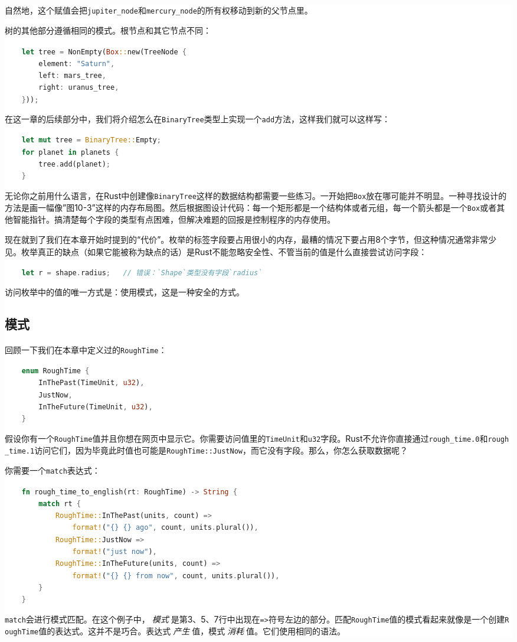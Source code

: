 自然地，这个赋值会把`jupiter_node`和`mercury_node`的所有权移动到新的父节点里。

树的其他部分遵循相同的模式。根节点和其它节点不同：
```Rust
    let tree = NonEmpty(Box::new(TreeNode {
        element: "Saturn",
        left: mars_tree,
        right: uranus_tree,
    }));
```

在这一章的后续部分中，我们将介绍怎么在`BinaryTree`类型上实现一个`add`方法，这样我们就可以这样写：
```Rust
    let mut tree = BinaryTree::Empty;
    for planet in planets {
        tree.add(planet);
    }
```

无论你之前用什么语言，在Rust中创建像`BinaryTree`这样的数据结构都需要一些练习。一开始把`Box`放在哪可能并不明显。一种寻找设计的方法是画一幅像”图10-3”这样的内存布局图。然后根据图设计代码：每一个矩形都是一个结构体或者元组，每一个箭头都是一个`Box`或者其他智能指针。搞清楚每个字段的类型有点困难，但解决难题的回报是控制程序的内存使用。 

现在就到了我们在本章开始时提到的“代价”。枚举的标签字段要占用很小的内存，最糟的情况下要占用8个字节，但这种情况通常非常少见。枚举真正的缺点（如果它能被称为缺点的话）是Rust不能忽略安全性、不管当前的值是什么直接尝试访问字段：
```Rust
    let r = shape.radius;   // 错误：`Shape`类型没有字段`radius`
```

访问枚举中的值的唯一方式是：使用模式，这是一种安全的方式。

## 模式

回顾一下我们在本章中定义过的`RoughTime`：
```Rust
    enum RoughTime {
        InThePast(TimeUnit, u32),
        JustNow,
        InTheFuture(TimeUnit, u32),
    }
```

假设你有一个`RoughTime`值并且你想在网页中显示它。你需要访问值里的`TimeUnit`和`u32`字段。Rust不允许你直接通过`rough_time.0`和`rough_time.1`访问它们，因为毕竟此时值也可能是`RoughTime::JustNow`，而它没有字段。那么，你怎么获取数据呢？

你需要一个`match`表达式：
```Rust
    fn rough_time_to_english(rt: RoughTime) -> String {
        match rt {
            RoughTime::InThePast(units, count) =>
                format!("{} {} ago", count, units.plural()),
            RoughTime::JustNow =>
                format!("just now"),
            RoughTime::InTheFuture(units, count) =>
                format!("{} {} from now", count, units.plural()),
        }
    }
```
`match`会进行模式匹配。在这个例子中， *模式* 是第3、5、7行中出现在`=>`符号左边的部分。匹配`RoughTime`值的模式看起来就像是一个创建`RoughTime`值的表达式。这并不是巧合。表达式 *产生* 值，模式 *消耗* 值。它们使用相同的语法。
